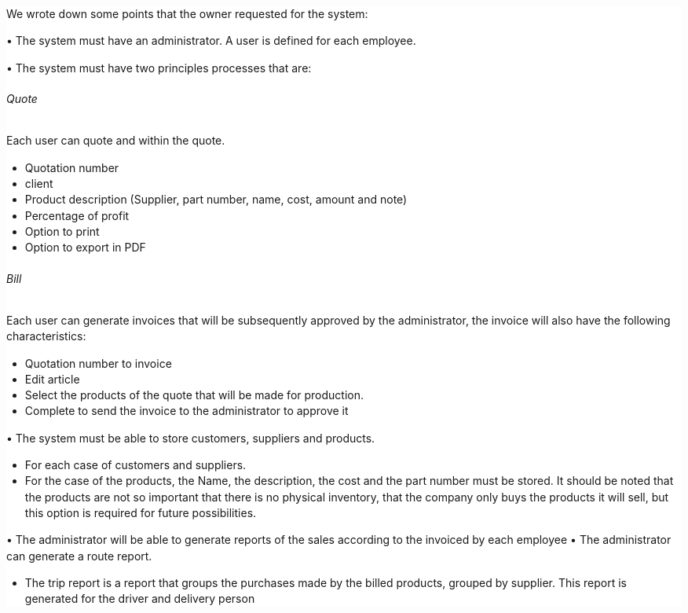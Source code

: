 We wrote down some points that the owner requested for the system:

• The system must have an administrator. A user is defined for each employee.

• The system must have two principles processes that are:
###### Quote
Each user can quote and within the quote.
- Quotation number
- client
- Product description (Supplier, part number, name, cost, amount and note)
- Percentage of profit
- Option to print
- Option to export in PDF

###### Bill
Each user can generate invoices that will be subsequently approved by the administrator, the invoice will also have the following characteristics:
- Quotation number to invoice
- Edit article
- Select the products of the quote that will be made for production.
- Complete to send the invoice to the administrator to approve it

• The system must be able to store customers, suppliers and products.
- For each case of customers and suppliers.
- For the case of the products, the Name, the description, the cost and the part number must be stored. It should be noted that the products are not so important that there is no physical inventory, that the company only buys the products it will sell, but this option is required for future possibilities.

• The administrator will be able to generate reports of the sales according to the invoiced by each employee
• The administrator can generate a route report.
- The trip report is a report that groups the purchases made by the billed products, grouped by supplier. This report is generated for the driver and delivery person




